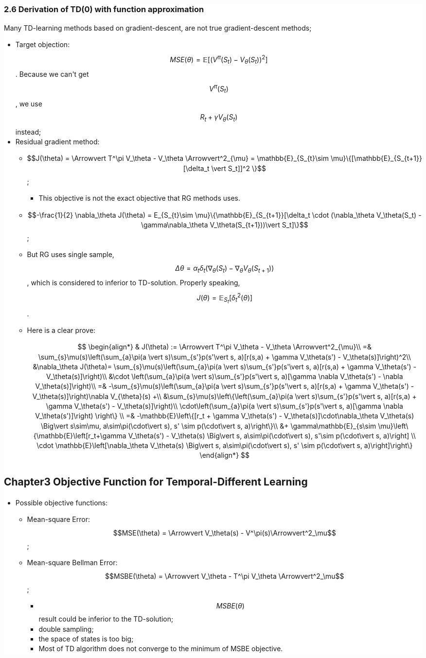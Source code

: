 ### 2.6 Derivation of TD(0) with function approximation

Many TD-learning methods based on gradient-descent, are not true gradient-descent methods;

- Target objection: $$MSE(\theta) = \mathbb{E} [(V^\pi(S_t) - V_\theta(S_t))^2]$$. Because we can't get $$V^\pi(S_t)$$, we use $$R_t + \gamma V_{\theta}(S_t)$$ instead;
- Residual gradient method:
  - $$J(\theta) = \Arrowvert T^\pi V_\theta - V_\theta \Arrowvert^2_{\mu} = \mathbb{E}_{S_{t}\sim \mu}\{[\mathbb{E}_{S_{t+1}}[\delta_t \vert  S_t]]^2 \}$$;
  
    - This objective is not the exact objective that RG methods uses.
  
  - $$-\frac{1}{2} \nabla_\theta J(\theta) = E_{S_{t}\sim \mu}\{\mathbb{E}_{S_{t+1}}[\delta_t \cdot (\nabla_\theta V_\theta(S_t) - \gamma\nabla_\theta V_\theta(S_{t+1}))\vert S_t]\}$$; 
  
  - But RG uses single sample, $$\Delta \theta = \alpha_t \delta_t(\nabla_\theta(S_t) - \nabla_\theta V_\theta(S_{t+1}))$$, which is considered to inferior to TD-solution. Properly speaking, $$J(\theta) = \mathbb{E}_{S_t} [\delta^2_t(\theta)]$$.
  
  - Here is a clear prove:

    $$
    \begin{align*}
    & J(\theta) := \Arrowvert T^\pi V_\theta - V_\theta \Arrowvert^2_{\mu}\\
    =& \sum_{s}\mu(s)\left(\sum_{a}\pi(a \vert s)\sum_{s'}p(s'\vert s, a)[r(s,a) + \gamma V_\theta(s') - V_\theta(s)]\right)^2\\
    &\nabla_\theta J(\theta)= \sum_{s}\mu(s)\left(\sum_{a}\pi(a \vert s)\sum_{s'}p(s'\vert s, a)[r(s,a) + \gamma V_\theta(s') - V_\theta(s)]\right)\\
    &\cdot \left(\sum_{a}\pi(a \vert s)\sum_{s'}p(s'\vert s, a)[\gamma \nabla V_\theta(s') - \nabla V_\theta(s)]\right)\\
    =& -\sum_{s}\mu(s)\left(\sum_{a}\pi(a \vert s)\sum_{s'}p(s'\vert s, a)[r(s,a) + \gamma V_\theta(s') - V_\theta(s)]\right)\nabla V_{\theta}(s) +\\
    &\sum_{s}\mu(s)\left\{\left(\sum_{a}\pi(a \vert s)\sum_{s'}p(s'\vert s, a)[r(s,a) + \gamma V_\theta(s') - V_\theta(s)]\right)\\
    \cdot\left(\sum_{a}\pi(a \vert s)\sum_{s'}p(s'\vert s, a)[\gamma \nabla V_\theta(s')]\right) \right\} \\
    =& -\mathbb{E}\left\{[r_t + \gamma V_\theta(s') - V_\theta(s)]\cdot\nabla_\theta V_\theta(s) \Big\vert s\sim\mu, a\sim\pi(\cdot\vert s), s' \sim p(\cdot\vert s, a)\right\}\\
    &+ \gamma\mathbb{E}_{s\sim \mu}\left\{\mathbb{E}\left[r_t+\gamma V_\theta(s') - V_\theta(s) \Big\vert s, a\sim\pi(\cdot\vert s), s'\sim p(\cdot\vert s, a)\right] \\ \cdot \mathbb{E}\left[\nabla_\theta V_\theta(s) \Big\vert s, a\sim\pi(\cdot\vert s), s' \sim p(\cdot\vert s, a)\right]\right\}
    \end{align*}
    $$

## Chapter3 Objective Function for Temporal-Different Learning

- Possible objective functions:
  - Mean-square Error: $$MSE(\theta) = \Arrowvert V_\theta(s) - V^\pi(s)\Arrowvert^2_\mu$$;
  
  - Mean-square Bellman Error: $$MSBE(\theta) = \Arrowvert V_\theta - T^\pi V_\theta \Arrowvert^2_\mu$$;
    - $$MSBE(\theta)$$ result could be inferior to the TD-solution;
    - double sampling;
    - the space of states is too big;
    - Most of TD algorithm does not converge to the minimum of MSBE objective.
    